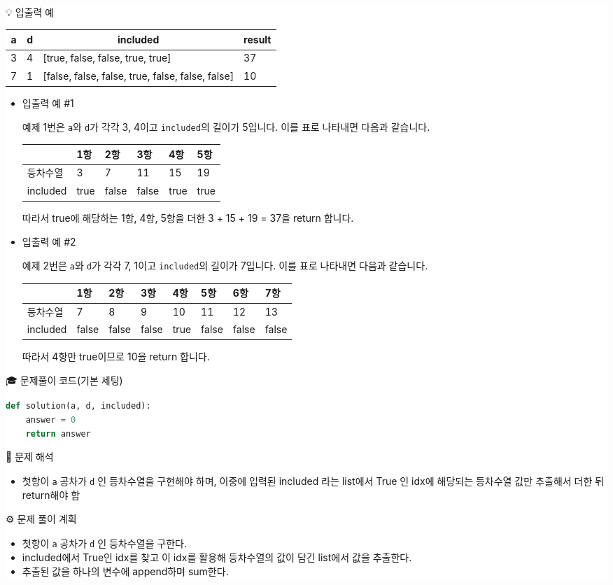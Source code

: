 
💡 입출력 예



| a | d | included | result |
| --- | --- | --- | --- |
| 3 | 4 | [true, false, false, true, true] | 37 |
| 7 | 1 | [false, false, false, true, false, false, false] | 10 |

- 입출력 예 #1
    
    예제 1번은 `a`와 `d`가 각각 3, 4이고 `included`의 길이가 5입니다. 이를 표로 나타내면 다음과 같습니다.
    
    |  | 1항 | 2항 | 3항 | 4항 | 5항 |
    | --- | --- | --- | --- | --- | --- |
    | 등차수열 | 3 | 7 | 11 | 15 | 19 |
    | included | true | false | false | true | true |
    
    따라서 true에 해당하는 1항, 4항, 5항을 더한 3 + 15 + 19 = 37을 return 합니다.
    
- 입출력 예 #2
    
    예제 2번은 `a`와 `d`가 각각 7, 1이고 `included`의 길이가 7입니다. 이를 표로 나타내면 다음과 같습니다.
    
    |  | 1항 | 2항 | 3항 | 4항 | 5항 | 6항 | 7항 |
    | --- | --- | --- | --- | --- | --- | --- | --- |
    | 등차수열 | 7 | 8 | 9 | 10 | 11 | 12 | 13 |
    | included | false | false | false | true | false | false | false |
    
    따라서 4항만 true이므로 10을 return 합니다.


🎓 문제풀이 코드(기본 세팅)



```python
def solution(a, d, included):
    answer = 0
    return answer
```


💭 문제 해석



- 첫항이 `a` 공차가 `d` 인 등차수열을 구현해야 하며, 이중에 입력된 included 라는 list에서 True 인 idx에 해당되는 등차수열 값만 추출해서 더한 뒤 return해야 함


⚙ 문제 풀이 계획



- 첫항이 `a` 공차가 `d` 인 등차수열을 구한다.
- included에서 True인 idx를 찾고 이 idx를 활용해 등차수열의 값이 담긴 list에서 값을 추출한다.
- 추출된 값을 하나의 변수에 append하며 sum한다.
